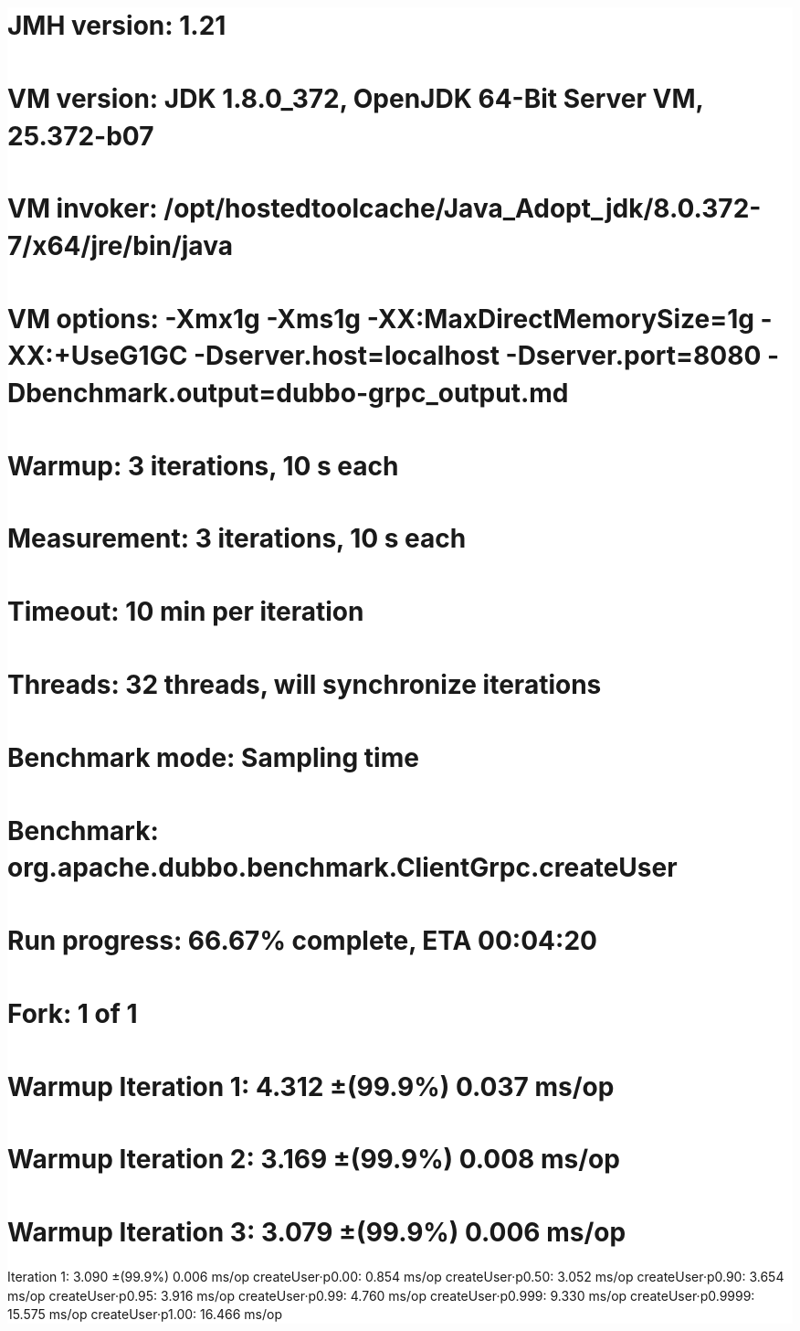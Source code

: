 
# JMH version: 1.21
# VM version: JDK 1.8.0_372, OpenJDK 64-Bit Server VM, 25.372-b07
# VM invoker: /opt/hostedtoolcache/Java_Adopt_jdk/8.0.372-7/x64/jre/bin/java
# VM options: -Xmx1g -Xms1g -XX:MaxDirectMemorySize=1g -XX:+UseG1GC -Dserver.host=localhost -Dserver.port=8080 -Dbenchmark.output=dubbo-grpc_output.md
# Warmup: 3 iterations, 10 s each
# Measurement: 3 iterations, 10 s each
# Timeout: 10 min per iteration
# Threads: 32 threads, will synchronize iterations
# Benchmark mode: Sampling time
# Benchmark: org.apache.dubbo.benchmark.ClientGrpc.createUser

# Run progress: 66.67% complete, ETA 00:04:20
# Fork: 1 of 1
# Warmup Iteration   1: 4.312 ±(99.9%) 0.037 ms/op
# Warmup Iteration   2: 3.169 ±(99.9%) 0.008 ms/op
# Warmup Iteration   3: 3.079 ±(99.9%) 0.006 ms/op
Iteration   1: 3.090 ±(99.9%) 0.006 ms/op
                 createUser·p0.00:   0.854 ms/op
                 createUser·p0.50:   3.052 ms/op
                 createUser·p0.90:   3.654 ms/op
                 createUser·p0.95:   3.916 ms/op
                 createUser·p0.99:   4.760 ms/op
                 createUser·p0.999:  9.330 ms/op
                 createUser·p0.9999: 15.575 ms/op
                 createUser·p1.00:   16.466 ms/op
